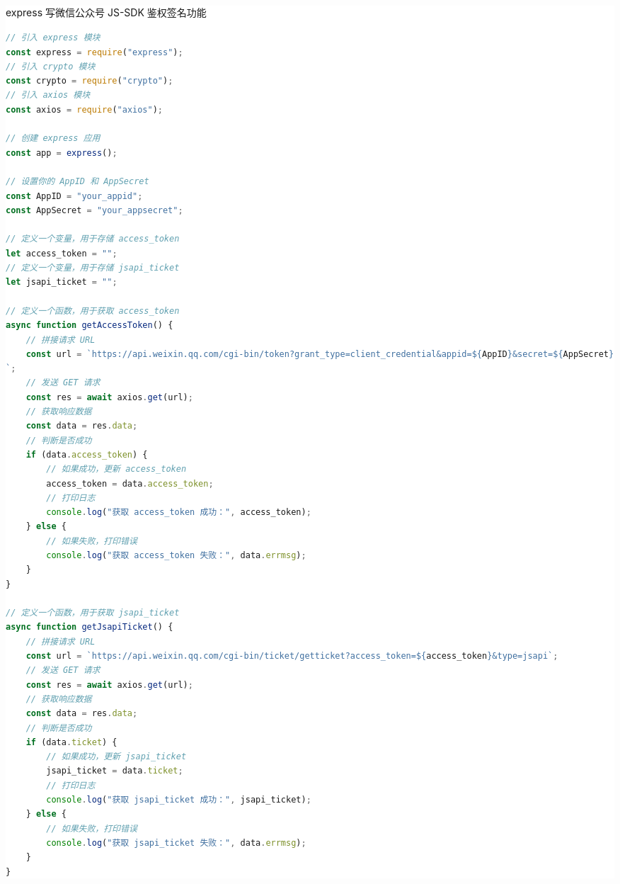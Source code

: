 express 写微信公众号 JS-SDK 鉴权签名功能

```js
// 引入 express 模块
const express = require("express");
// 引入 crypto 模块
const crypto = require("crypto");
// 引入 axios 模块
const axios = require("axios");

// 创建 express 应用
const app = express();

// 设置你的 AppID 和 AppSecret
const AppID = "your_appid";
const AppSecret = "your_appsecret";

// 定义一个变量，用于存储 access_token
let access_token = "";
// 定义一个变量，用于存储 jsapi_ticket
let jsapi_ticket = "";

// 定义一个函数，用于获取 access_token
async function getAccessToken() {
	// 拼接请求 URL
	const url = `https://api.weixin.qq.com/cgi-bin/token?grant_type=client_credential&appid=${AppID}&secret=${AppSecret}`;
	// 发送 GET 请求
	const res = await axios.get(url);
	// 获取响应数据
	const data = res.data;
	// 判断是否成功
	if (data.access_token) {
		// 如果成功，更新 access_token
		access_token = data.access_token;
		// 打印日志
		console.log("获取 access_token 成功：", access_token);
	} else {
		// 如果失败，打印错误
		console.log("获取 access_token 失败：", data.errmsg);
	}
}

// 定义一个函数，用于获取 jsapi_ticket
async function getJsapiTicket() {
	// 拼接请求 URL
	const url = `https://api.weixin.qq.com/cgi-bin/ticket/getticket?access_token=${access_token}&type=jsapi`;
	// 发送 GET 请求
	const res = await axios.get(url);
	// 获取响应数据
	const data = res.data;
	// 判断是否成功
	if (data.ticket) {
		// 如果成功，更新 jsapi_ticket
		jsapi_ticket = data.ticket;
		// 打印日志
		console.log("获取 jsapi_ticket 成功：", jsapi_ticket);
	} else {
		// 如果失败，打印错误
		console.log("获取 jsapi_ticket 失败：", data.errmsg);
	}
}

```